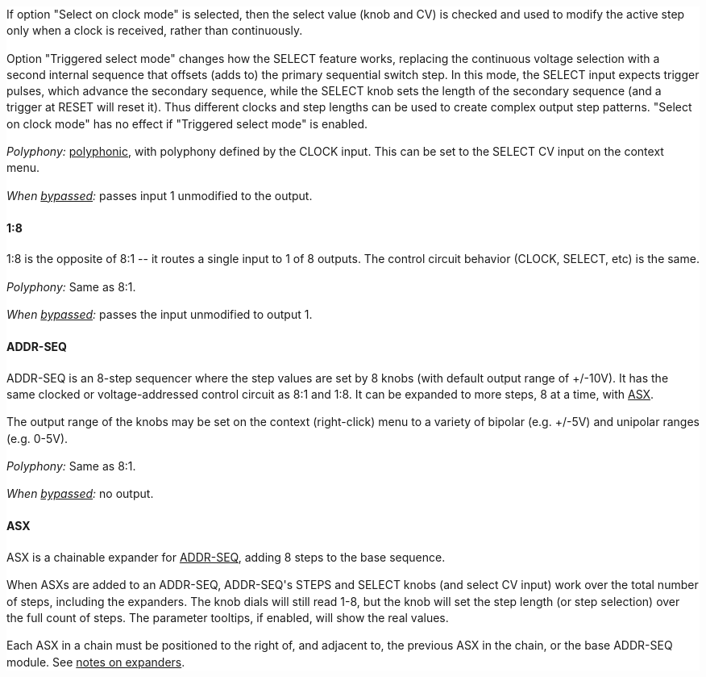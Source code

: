 If option "Select on clock mode" is selected, then the select value (knob and CV) is checked and used to modify the active step only when a clock is received, rather than continuously.

Option "Triggered select mode" changes how the SELECT feature works, replacing the continuous voltage selection with a second internal sequence that offsets (adds to) the primary sequential switch step.  In this mode, the SELECT input expects trigger pulses, which advance the secondary sequence, while the SELECT knob sets the length of the secondary sequence (and a trigger at RESET will reset it). Thus different clocks and step lengths can be used to create complex output step patterns. "Select on clock mode" has no effect if "Triggered select mode" is enabled.

_Polyphony:_ <a href="#polyphony">polyphonic</a>, with polyphony defined by the CLOCK input.  This can be set to the SELECT CV input on the context menu.

_When <a href="#bypassing">bypassed</a>:_ passes input 1 unmodified to the output.

#### <a name="oneeight"></a> 1:8

1:8 is the opposite of 8:1 -- it routes a single input to 1 of 8 outputs.  The control circuit behavior (CLOCK, SELECT, etc) is the same.

_Polyphony:_ Same as 8:1.

_When <a href="#bypassing">bypassed</a>:_ passes the input unmodified to output 1.

#### <a name="addrseq"></a> ADDR-SEQ

ADDR-SEQ is an 8-step sequencer where the step values are set by 8 knobs (with default output range of +/-10V).  It has the same clocked or voltage-addressed control circuit as 8:1 and 1:8.  It can be expanded to more steps, 8 at a time, with <a href="#addrseqx">ASX</a>.

The output range of the knobs may be set on the context (right-click) menu to a variety of bipolar (e.g. +/-5V) and unipolar ranges (e.g. 0-5V).

_Polyphony:_ Same as 8:1.

_When <a href="#bypassing">bypassed</a>:_ no output.

#### <a name="addrseqx"></a> ASX

ASX is a chainable expander for <a href="addrseq">ADDR-SEQ</a>, adding 8 steps to the base sequence.

When ASXs are added to an ADDR-SEQ, ADDR-SEQ's STEPS and SELECT knobs (and select CV input) work over the total number of steps, including the expanders.  The knob dials will still read 1-8, but the knob will set the step length (or step selection) over the full count of steps.  The parameter tooltips, if enabled, will show the real values.

Each ASX in a chain must be positioned to the right of, and adjacent to, the previous ASX in the chain, or the base ADDR-SEQ module.  See <a href="#expanders">notes on expanders</a>.
